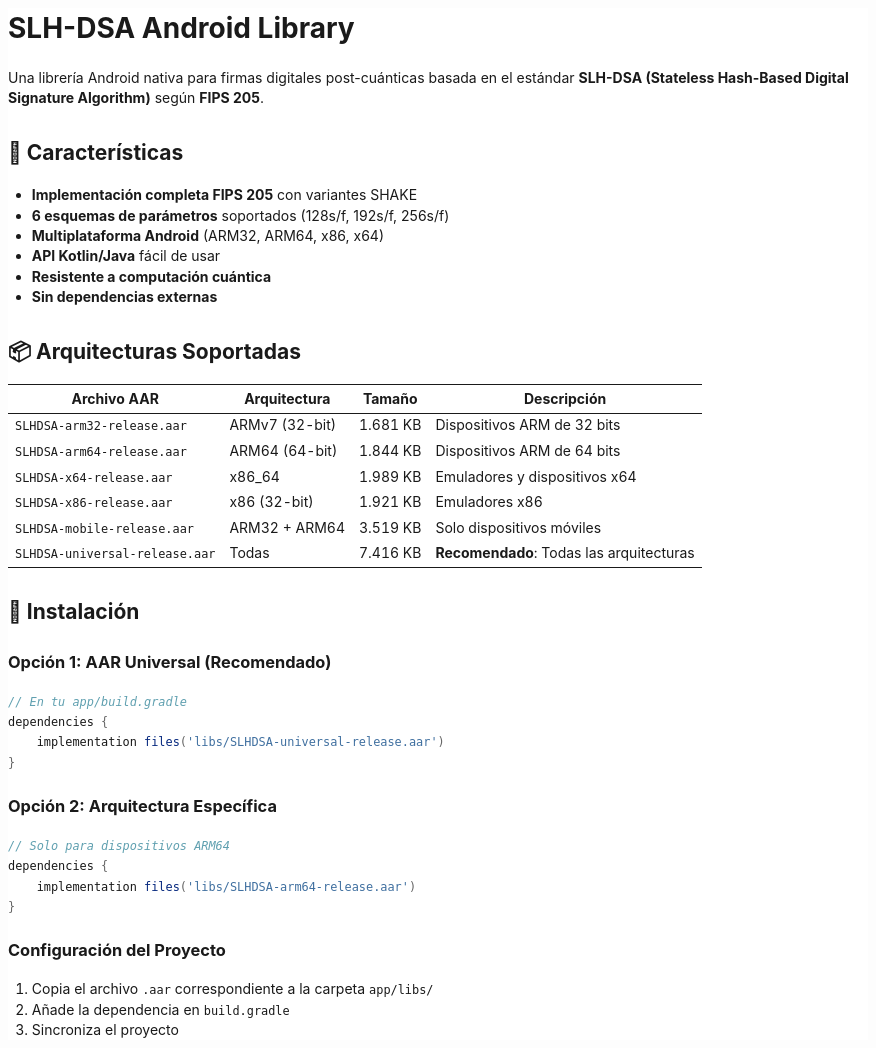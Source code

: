 # SLH-DSA Android Library

Una librería Android nativa para firmas digitales post-cuánticas basada en el estándar **SLH-DSA (Stateless Hash-Based Digital Signature Algorithm)** según **FIPS 205**.

## 🔐 Características

- **Implementación completa FIPS 205** con variantes SHAKE
- **6 esquemas de parámetros** soportados (128s/f, 192s/f, 256s/f)
- **Multiplataforma Android** (ARM32, ARM64, x86, x64)
- **API Kotlin/Java** fácil de usar
- **Resistente a computación cuántica**
- **Sin dependencias externas**

## 📦 Arquitecturas Soportadas

| Archivo AAR | Arquitectura | Tamaño | Descripción |
|-------------|--------------|--------|-------------|
| `SLHDSA-arm32-release.aar` | ARMv7 (32-bit) | 1.681 KB | Dispositivos ARM de 32 bits |
| `SLHDSA-arm64-release.aar` | ARM64 (64-bit) | 1.844 KB | Dispositivos ARM de 64 bits |
| `SLHDSA-x64-release.aar` | x86_64 | 1.989 KB | Emuladores y dispositivos x64 |
| `SLHDSA-x86-release.aar` | x86 (32-bit) | 1.921 KB | Emuladores x86 |
| `SLHDSA-mobile-release.aar` | ARM32 + ARM64 | 3.519 KB | Solo dispositivos móviles |
| `SLHDSA-universal-release.aar` | Todas | 7.416 KB | **Recomendado**: Todas las arquitecturas |

## 🚀 Instalación

### Opción 1: AAR Universal (Recomendado)
```gradle
// En tu app/build.gradle
dependencies {
    implementation files('libs/SLHDSA-universal-release.aar')
}
```

### Opción 2: Arquitectura Específica
```gradle
// Solo para dispositivos ARM64
dependencies {
    implementation files('libs/SLHDSA-arm64-release.aar')
}
```

### Configuración del Proyecto
1. Copia el archivo `.aar` correspondiente a la carpeta `app/libs/`
2. Añade la dependencia en `build.gradle`
3. Sincroniza el proyecto
